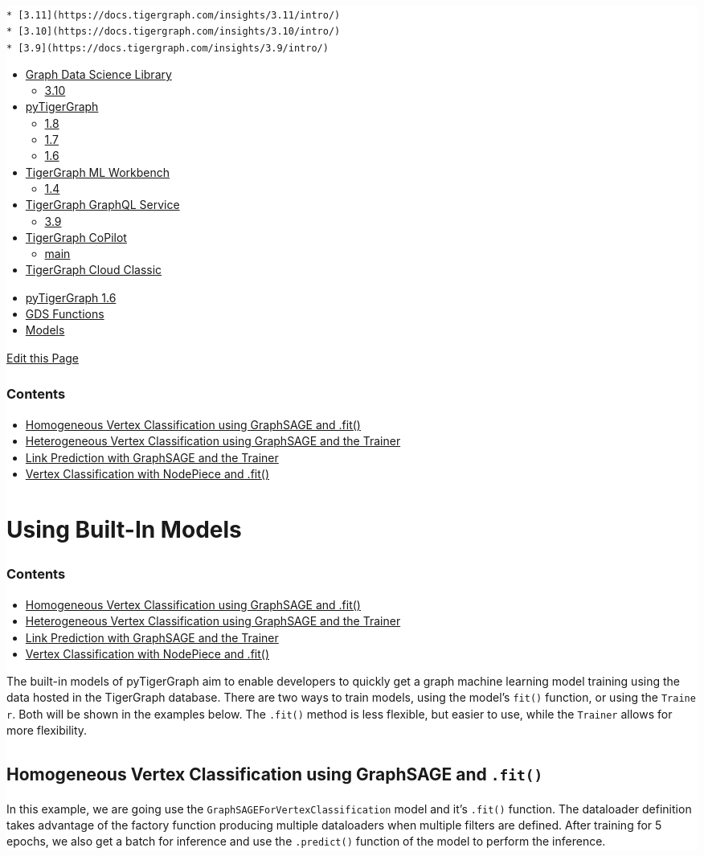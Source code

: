     * [3.11](https://docs.tigergraph.com/insights/3.11/intro/)
    * [3.10](https://docs.tigergraph.com/insights/3.10/intro/)
    * [3.9](https://docs.tigergraph.com/insights/3.9/intro/)
  * [Graph Data Science Library](https://docs.tigergraph.com/graph-ml/3.10/intro/)
    * [3.10](https://docs.tigergraph.com/graph-ml/3.10/intro/)
  * [pyTigerGraph](https://docs.tigergraph.com/pytigergraph/1.8/intro/)
    * [1.8](https://docs.tigergraph.com/pytigergraph/1.8/intro/)
    * [1.7](https://docs.tigergraph.com/pytigergraph/1.7/intro/)
    * [1.6](https://docs.tigergraph.com/pytigergraph/1.6/intro/)
  * [TigerGraph ML Workbench](https://docs.tigergraph.com/ml-workbench/1.4/intro/)
    * [1.4](https://docs.tigergraph.com/ml-workbench/1.4/intro/)
  * [TigerGraph GraphQL Service](https://docs.tigergraph.com/graphql/3.9/)
    * [3.9](https://docs.tigergraph.com/graphql/3.9/)
  * [TigerGraph CoPilot](https://docs.tigergraph.com/tg-copilot/intro/)
    * [main](https://docs.tigergraph.com/tg-copilot/intro/)
  * [TigerGraph Cloud Classic](https://docs.tigergraph.com/cloud/main/start/overview)


[](https://docs.tigergraph.com/home/)
  * [pyTigerGraph 1.6](https://docs.tigergraph.com/pytigergraph/1.6/intro/)
  * [GDS Functions](https://docs.tigergraph.com/pytigergraph/1.6/gds/)
  * [Models](https://docs.tigergraph.com/pytigergraph/1.6/gds/models)


[Edit this Page](https://github.com/tigergraph/pytigergraph-docs/edit/v1.6/modules/gds/pages/models.adoc)
### Contents
  * [Homogeneous Vertex Classification using GraphSAGE and .fit()](https://docs.tigergraph.com/pytigergraph/1.6/gds/models#_homogeneous_vertex_classification_using_graphsage_and_fit)
  * [Heterogeneous Vertex Classification using GraphSAGE and the Trainer](https://docs.tigergraph.com/pytigergraph/1.6/gds/models#_heterogeneous_vertex_classification_using_graphsage_and_the_trainer)
  * [Link Prediction with GraphSAGE and the Trainer](https://docs.tigergraph.com/pytigergraph/1.6/gds/models#_link_prediction_with_graphsage_and_the_trainer)
  * [Vertex Classification with NodePiece and .fit()](https://docs.tigergraph.com/pytigergraph/1.6/gds/models#_vertex_classification_with_nodepiece_and_fit)


# Using Built-In Models
### Contents
  * [Homogeneous Vertex Classification using GraphSAGE and .fit()](https://docs.tigergraph.com/pytigergraph/1.6/gds/models#_homogeneous_vertex_classification_using_graphsage_and_fit)
  * [Heterogeneous Vertex Classification using GraphSAGE and the Trainer](https://docs.tigergraph.com/pytigergraph/1.6/gds/models#_heterogeneous_vertex_classification_using_graphsage_and_the_trainer)
  * [Link Prediction with GraphSAGE and the Trainer](https://docs.tigergraph.com/pytigergraph/1.6/gds/models#_link_prediction_with_graphsage_and_the_trainer)
  * [Vertex Classification with NodePiece and .fit()](https://docs.tigergraph.com/pytigergraph/1.6/gds/models#_vertex_classification_with_nodepiece_and_fit)


The built-in models of pyTigerGraph aim to enable developers to quickly get a graph machine learning model training using the data hosted in the TigerGraph database. There are two ways to train models, using the model’s `fit()` function, or using the `Trainer`. Both will be shown in the examples below. The `.fit()` method is less flexible, but easier to use, while the `Trainer` allows for more flexibility.
## [](https://docs.tigergraph.com/pytigergraph/1.6/gds/models#_homogeneous_vertex_classification_using_graphsage_and_fit)Homogeneous Vertex Classification using GraphSAGE and `.fit()`
In this example, we are going use the `GraphSAGEForVertexClassification` model and it’s `.fit()` function. The dataloader definition takes advantage of the factory function producing multiple dataloaders when multiple filters are defined. After training for 5 epochs, we also get a batch for inference and use the `.predict()` function of the model to perform the inference.
```
```